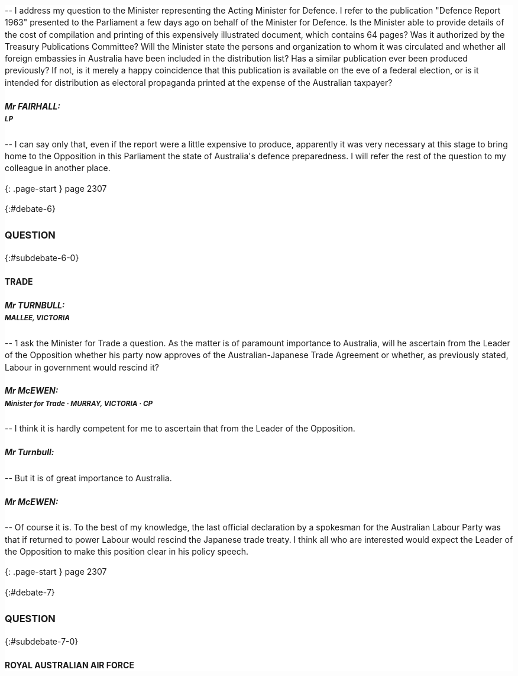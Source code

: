 -- I address my question to the Minister representing the Acting Minister for Defence. I refer to the publication "Defence Report 1963" presented to the Parliament a few days ago on behalf of the Minister for Defence. Is the Minister able to provide details of the cost of compilation and printing of this expensively illustrated document, which contains 64 pages? Was it authorized by the Treasury Publications Committee? Will the Minister state the persons and organization to whom it was circulated and whether all foreign embassies in Australia have been included in the distribution list? Has a similar publication ever been produced previously? If not, is it merely a happy coincidence that this publication is available on the eve of a federal election, or is it intended for distribution as electoral propaganda printed at the expense of the Australian taxpayer? 

##### Mr FAIRHALL:<br><small class="text-muted">LP</small>

-- I can say only that, even if the report were a little expensive to produce, apparently it was very necessary at this stage to bring home to the Opposition in this Parliament the state of Australia's defence preparedness. I will refer the rest of the question to my colleague in another place. 

{: .page-start }
page 2307

{:#debate-6}
### QUESTION

{:#subdebate-6-0}
#### TRADE

##### Mr TURNBULL:<br><small class="text-muted">MALLEE, VICTORIA</small>

-- 1 ask the Minister for Trade a question. As the matter is of paramount importance to Australia, will he ascertain from the Leader of the Opposition whether his party now approves of the Australian-Japanese Trade Agreement or whether, as previously stated, Labour in government would rescind it? 

##### Mr McEWEN:<br><small class="text-muted">Minister for Trade &middot; MURRAY, VICTORIA &middot; CP</small>

-- I think it is hardly competent for me to ascertain that from the Leader of the Opposition. 

##### Mr Turnbull:

--  But it is of great importance to Australia. 

##### Mr McEWEN:

-- Of course it is. To the best of my knowledge, the last official declaration by a spokesman for the Australian Labour Party was that if returned to power Labour would rescind the Japanese trade treaty. I think all who are interested would expect the Leader of the Opposition to make this position clear in his policy speech. 

{: .page-start }
page 2307

{:#debate-7}
### QUESTION

{:#subdebate-7-0}
#### ROYAL AUSTRALIAN AIR FORCE
